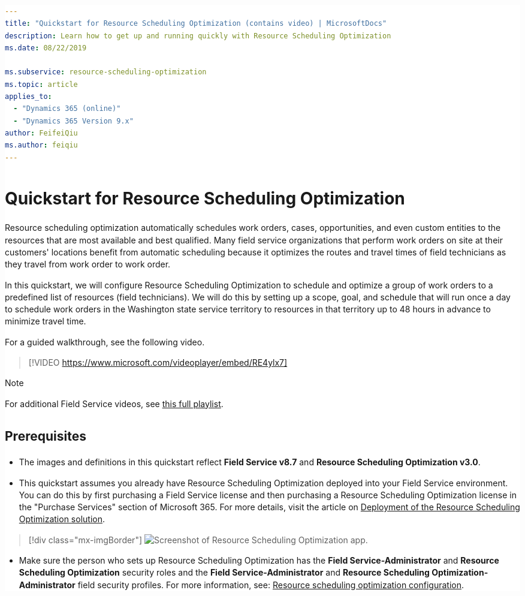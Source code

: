 ```yaml
---
title: "Quickstart for Resource Scheduling Optimization (contains video) | MicrosoftDocs"
description: Learn how to get up and running quickly with Resource Scheduling Optimization
ms.date: 08/22/2019

ms.subservice: resource-scheduling-optimization
ms.topic: article
applies_to: 
  - "Dynamics 365 (online)"
  - "Dynamics 365 Version 9.x"
author: FeifeiQiu
ms.author: feiqiu
---
```


# Quickstart for Resource Scheduling Optimization

Resource scheduling optimization automatically schedules work orders, cases, opportunities, and even custom entities to the resources that are most available and best qualified. Many field service organizations that perform work orders on site at their customers' locations benefit from automatic scheduling because it optimizes the routes and travel times of field technicians as they travel from work order to work order.

In this quickstart, we will configure Resource Scheduling Optimization to schedule and optimize a group of work orders to a predefined list of resources (field technicians). We will do this by setting up a scope, goal, and schedule that will run once a day to schedule work orders in the Washington state service territory to resources in that territory up to 48 hours in advance to minimize travel time. 

For a guided walkthrough, see the following video.

> [!VIDEO https://www.microsoft.com/videoplayer/embed/RE4ylx7]

> [!Note]
> For additional Field Service videos, see [this full playlist](https://aka.ms/fs-videos).

## Prerequisites

- The images and definitions in this quickstart reflect **Field Service v8.7** and **Resource Scheduling Optimization v3.0**.

- This quickstart assumes you already have Resource Scheduling Optimization deployed into your Field Service environment. You can do this by first purchasing a Field Service license and then purchasing a Resource Scheduling Optimization license in the "Purchase Services" section of Microsoft 365. For more details, visit the article on [Deployment of the Resource Scheduling Optimization solution](rso-deployment.md).

> [!div class="mx-imgBorder"]
> ![Screenshot of Resource Scheduling Optimization app.](media/rso-quickstart-app.png)

- Make sure the person who sets up Resource Scheduling Optimization has the **Field Service-Administrator** and **Resource Scheduling Optimization** security roles and the **Field Service-Administrator** and **Resource Scheduling Optimization-Administrator** field security profiles. For more information, see: [Resource scheduling optimization configuration](./rso-configuration.md).
